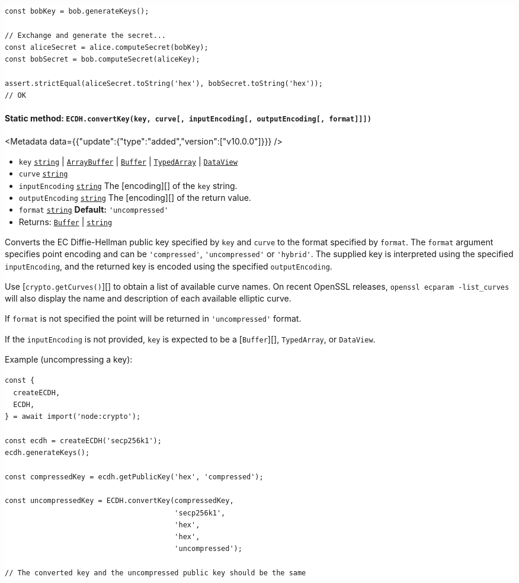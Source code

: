 ```mjs|cjs
const bobKey = bob.generateKeys();

// Exchange and generate the secret...
const aliceSecret = alice.computeSecret(bobKey);
const bobSecret = bob.computeSecret(aliceKey);

assert.strictEqual(aliceSecret.toString('hex'), bobSecret.toString('hex'));
// OK
```

#### Static method: `ECDH.convertKey(key, curve[, inputEncoding[, outputEncoding[, format]]])`

<Metadata data={{"update":{"type":"added","version":["v10.0.0"]}}} />

* `key` [`string`](https://developer.mozilla.org/en-US/docs/Web/JavaScript/Data_structures#String_type) | [`ArrayBuffer`](https://developer.mozilla.org/en-US/docs/Web/JavaScript/Reference/Global_Objects/ArrayBuffer) | [`Buffer`](/api/v18/buffer#buffer) | [`TypedArray`](https://developer.mozilla.org/en-US/docs/Web/JavaScript/Reference/Global_Objects/TypedArray) | [`DataView`](https://developer.mozilla.org/en-US/docs/Web/JavaScript/Reference/Global_Objects/DataView)
* `curve` [`string`](https://developer.mozilla.org/en-US/docs/Web/JavaScript/Data_structures#String_type)
* `inputEncoding` [`string`](https://developer.mozilla.org/en-US/docs/Web/JavaScript/Data_structures#String_type) The [encoding][] of the `key` string.
* `outputEncoding` [`string`](https://developer.mozilla.org/en-US/docs/Web/JavaScript/Data_structures#String_type) The [encoding][] of the return value.
* `format` [`string`](https://developer.mozilla.org/en-US/docs/Web/JavaScript/Data_structures#String_type) **Default:** `'uncompressed'`
* Returns: [`Buffer`](/api/v18/buffer#buffer) | [`string`](https://developer.mozilla.org/en-US/docs/Web/JavaScript/Data_structures#String_type)

Converts the EC Diffie-Hellman public key specified by `key` and `curve` to the
format specified by `format`. The `format` argument specifies point encoding
and can be `'compressed'`, `'uncompressed'` or `'hybrid'`. The supplied key is
interpreted using the specified `inputEncoding`, and the returned key is encoded
using the specified `outputEncoding`.

Use [`crypto.getCurves()`][] to obtain a list of available curve names.
On recent OpenSSL releases, `openssl ecparam -list_curves` will also display
the name and description of each available elliptic curve.

If `format` is not specified the point will be returned in `'uncompressed'`
format.

If the `inputEncoding` is not provided, `key` is expected to be a [`Buffer`][],
`TypedArray`, or `DataView`.

Example (uncompressing a key):

```mjs|cjs
const {
  createECDH,
  ECDH,
} = await import('node:crypto');

const ecdh = createECDH('secp256k1');
ecdh.generateKeys();

const compressedKey = ecdh.getPublicKey('hex', 'compressed');

const uncompressedKey = ECDH.convertKey(compressedKey,
                                        'secp256k1',
                                        'hex',
                                        'hex',
                                        'uncompressed');

// The converted key and the uncompressed public key should be the same
```
